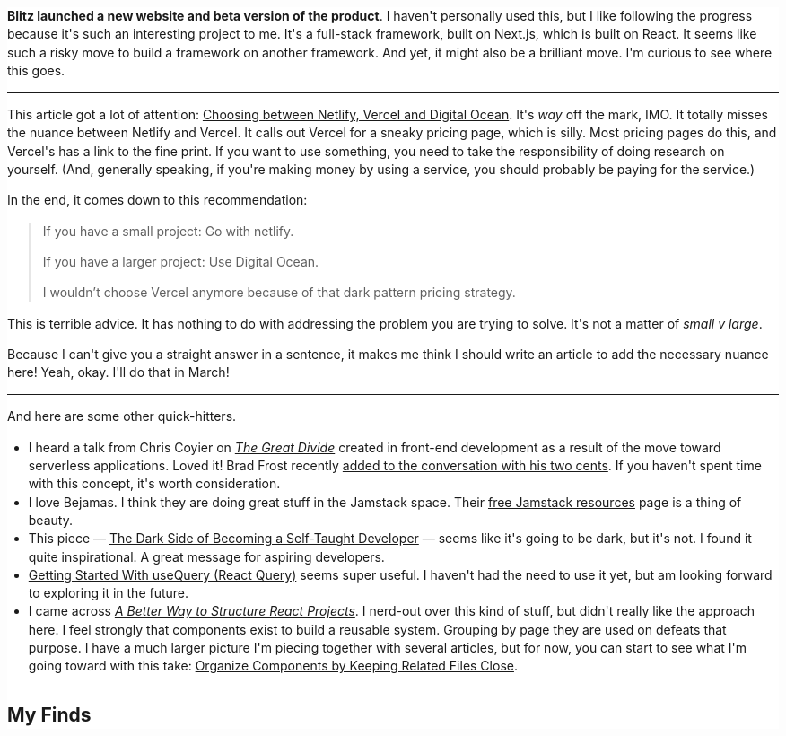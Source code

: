 
[**Blitz launched a new website and beta version of the product**](https://blitzjs.com/). I haven't personally used this, but I like following the progress because it's such an interesting project to me. It's a full-stack framework, built on Next.js, which is built on React. It seems like such a risky move to build a framework on another framework. And yet, it might also be a brilliant move. I'm curious to see where this goes.

---

This article got a lot of attention: [Choosing between Netlify, Vercel and Digital Ocean](https://zellwk.com/blog/netlify-vercel-digital-ocean/). It's _way_ off the mark, IMO. It totally misses the nuance between Netlify and Vercel. It calls out Vercel for a sneaky pricing page, which is silly. Most pricing pages do this, and Vercel's has a link to the fine print. If you want to use something, you need to take the responsibility of doing research on yourself. (And, generally speaking, if you're making money by using a service, you should probably be paying for the service.)

In the end, it comes down to this recommendation:

> If you have a small project: Go with netlify.
>
> If you have a larger project: Use Digital Ocean.
>
> I wouldn’t choose Vercel anymore because of that dark pattern pricing strategy.

This is terrible advice. It has nothing to do with addressing the problem you are trying to solve. It's not a matter of _small v large_.

Because I can't give you a straight answer in a sentence, it makes me think I should write an article to add the necessary nuance here! Yeah, okay. I'll do that in March!

---

And here are some other quick-hitters.

- I heard a talk from Chris Coyier on [_The Great Divide_](https://css-tricks.com/the-great-divide/) created in front-end development as a result of the move toward serverless applications. Loved it! Brad Frost recently [added to the conversation with his two cents](https://bradfrost.com/blog/post/front-of-the-front-end-and-back-of-the-front-end-web-development/). If you haven't spent time with this concept, it's worth consideration.
- I love Bejamas. I think they are doing great stuff in the Jamstack space. Their [free Jamstack resources](https://bejamas.io/resources/) page is a thing of beauty.
- This piece — [The Dark Side of Becoming a Self-Taught Developer](https://medium.com/swlh/the-dark-side-of-becoming-a-self-taught-developer-8e38814a2f83) — seems like it's going to be dark, but it's not. I found it quite inspirational. A great message for aspiring developers.
- [Getting Started With useQuery (React Query)](https://medium.com/swlh/getting-started-with-usequery-react-query-9ea181c3dd47) seems super useful. I haven't had the need to use it yet, but am looking forward to exploring it in the future.
- I came across [_A Better Way to Structure React Projects_](https://www.freecodecamp.org/news/a-better-way-to-structure-react-projects/). I nerd-out over this kind of stuff, but didn't really like the approach here. I feel strongly that components exist to build a reusable system. Grouping by page they are used on defeats that purpose. I have a much larger picture I'm piecing together with several articles, but for now, you can start to see what I'm going toward with this take: [Organize Components by Keeping Related Files Close](/blog/organize-components-by-keeping-related-files-close/).

## My Finds
